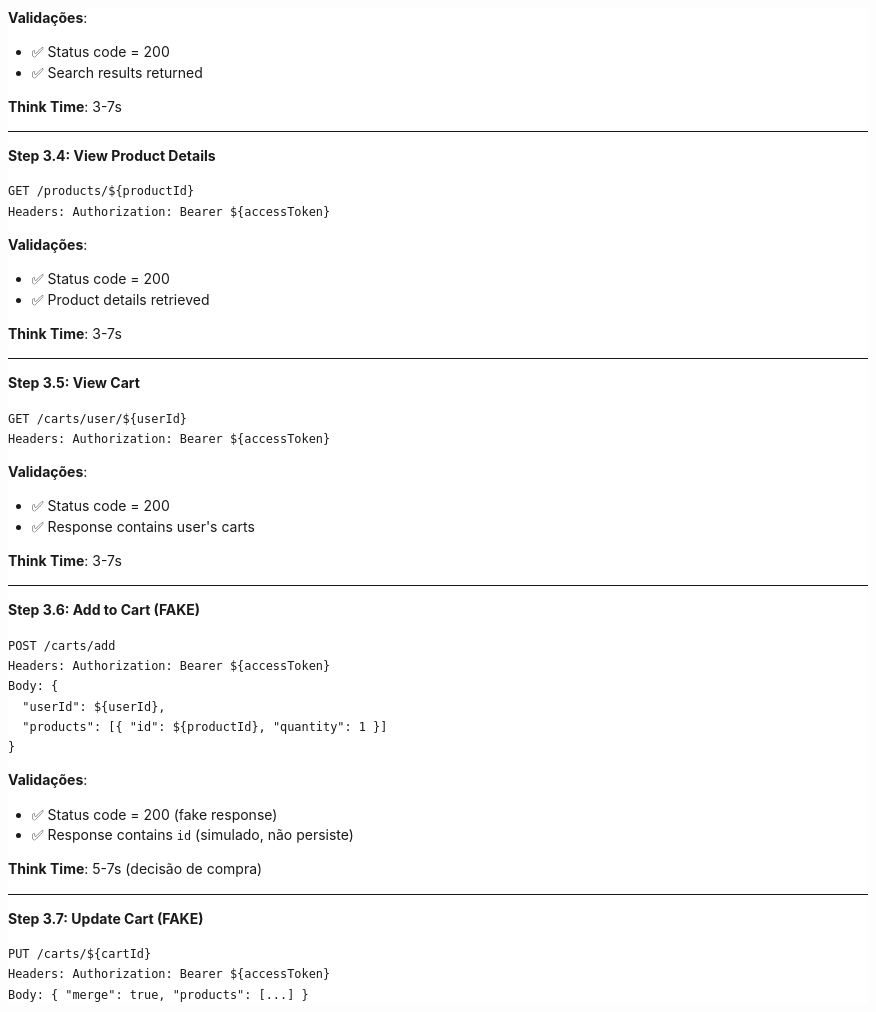 **Validações**:
- ✅ Status code = 200
- ✅ Search results returned

**Think Time**: 3-7s

---

**Step 3.4: View Product Details**  
```http
GET /products/${productId}
Headers: Authorization: Bearer ${accessToken}
```

**Validações**:
- ✅ Status code = 200
- ✅ Product details retrieved

**Think Time**: 3-7s

---

**Step 3.5: View Cart**  
```http
GET /carts/user/${userId}
Headers: Authorization: Bearer ${accessToken}
```

**Validações**:
- ✅ Status code = 200
- ✅ Response contains user's carts

**Think Time**: 3-7s

---

**Step 3.6: Add to Cart (FAKE)**  
```http
POST /carts/add
Headers: Authorization: Bearer ${accessToken}
Body: {
  "userId": ${userId},
  "products": [{ "id": ${productId}, "quantity": 1 }]
}
```

**Validações**:
- ✅ Status code = 200 (fake response)
- ✅ Response contains `id` (simulado, não persiste)

**Think Time**: 5-7s (decisão de compra)

---

**Step 3.7: Update Cart (FAKE)**  
```http
PUT /carts/${cartId}
Headers: Authorization: Bearer ${accessToken}
Body: { "merge": true, "products": [...] }
```

